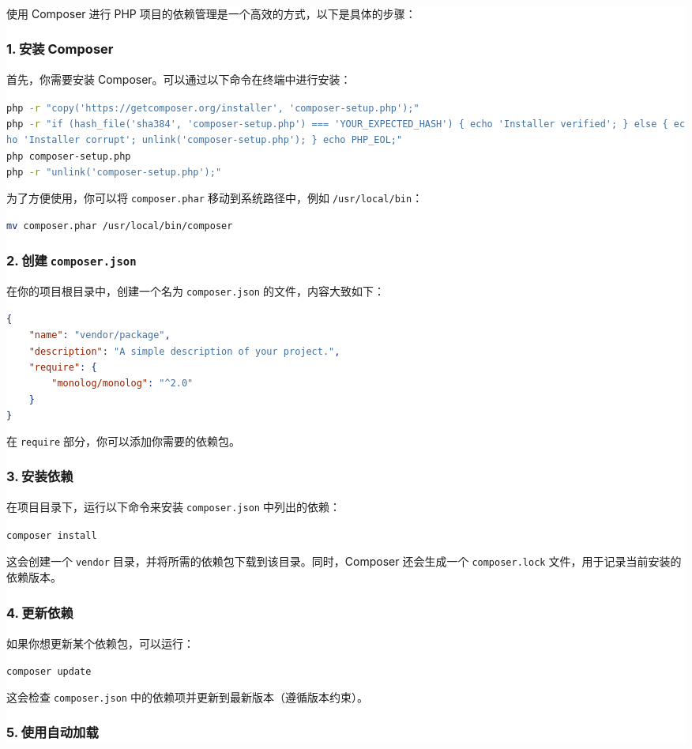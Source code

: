 使用 Composer 进行 PHP 项目的依赖管理是一个高效的方式，以下是具体的步骤：

### 1. 安装 Composer

首先，你需要安装 Composer。可以通过以下命令在终端中进行安装：

```bash
php -r "copy('https://getcomposer.org/installer', 'composer-setup.php');"
php -r "if (hash_file('sha384', 'composer-setup.php') === 'YOUR_EXPECTED_HASH') { echo 'Installer verified'; } else { echo 'Installer corrupt'; unlink('composer-setup.php'); } echo PHP_EOL;"
php composer-setup.php
php -r "unlink('composer-setup.php');"
```

为了方便使用，你可以将 `composer.phar` 移动到系统路径中，例如 `/usr/local/bin`：

```bash
mv composer.phar /usr/local/bin/composer
```

### 2. 创建 `composer.json`

在你的项目根目录中，创建一个名为 `composer.json` 的文件，内容大致如下：

```json
{
    "name": "vendor/package",
    "description": "A simple description of your project.",
    "require": {
        "monolog/monolog": "^2.0"
    }
}
```

在 `require` 部分，你可以添加你需要的依赖包。

### 3. 安装依赖

在项目目录下，运行以下命令来安装 `composer.json` 中列出的依赖：

```bash
composer install
```

这会创建一个 `vendor` 目录，并将所需的依赖包下载到该目录。同时，Composer 还会生成一个 `composer.lock` 文件，用于记录当前安装的依赖版本。

### 4. 更新依赖

如果你想更新某个依赖包，可以运行：

```bash
composer update
```

这会检查 `composer.json` 中的依赖项并更新到最新版本（遵循版本约束）。

### 5. 使用自动加载
